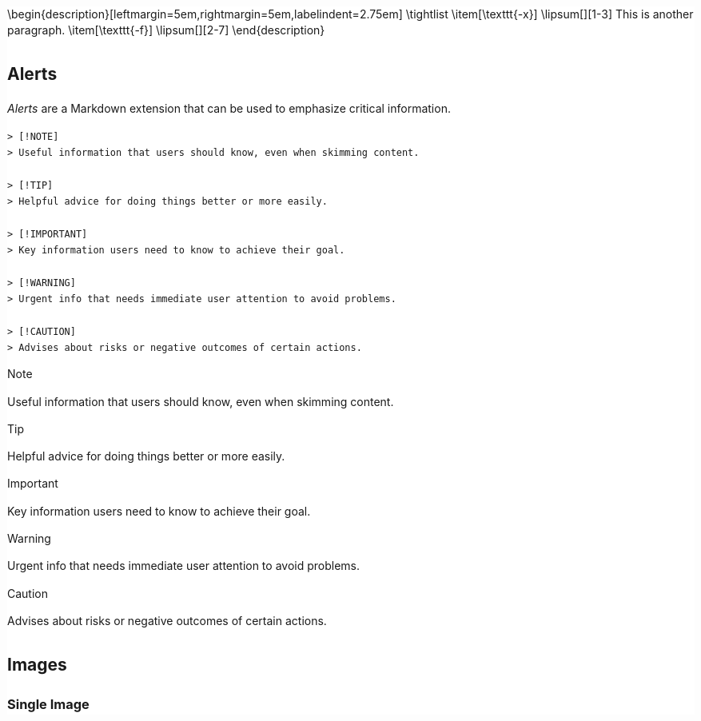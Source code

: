 \begin{description}[leftmargin=5em,rightmargin=5em,labelindent=2.75em]
\tightlist
\item[\texttt{-x}]
\lipsum[][1-3]
This is another paragraph.
\item[\texttt{-f}]
\lipsum[][2-7]
\end{description}



## Alerts

_Alerts_ are a Markdown extension that can be used to emphasize critical
information.

~~~{style=syntax}
> [!NOTE]
> Useful information that users should know, even when skimming content.

> [!TIP]
> Helpful advice for doing things better or more easily.

> [!IMPORTANT]
> Key information users need to know to achieve their goal.

> [!WARNING]
> Urgent info that needs immediate user attention to avoid problems.

> [!CAUTION]
> Advises about risks or negative outcomes of certain actions.
~~~

> [!NOTE]
> Useful information that users should know, even when skimming content.

> [!TIP]
> Helpful advice for doing things better or more easily.

> [!IMPORTANT]
> Key information users need to know to achieve their goal.

> [!WARNING]
> Urgent info that needs immediate user attention to avoid problems.

> [!CAUTION]
> Advises about risks or negative outcomes of certain actions.



## Images



### Single Image


[^1]: This is the footnote content.
[^fnlabel]: This is a footnote.
[^second_footnote]: This is the second footnote.
[^third_footnote]: Showing mutiple footnotes.
[^second_footnote]: This is the second footnote.
[^third_footnote]: Showing mutiple footnotes.
[^two_hyphens]: https://tex.stackexchange.com/a/9814/192244